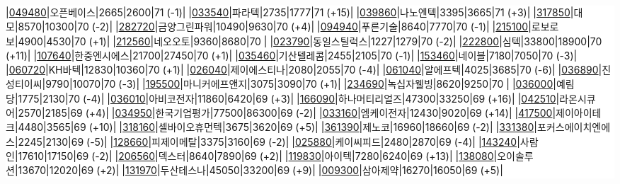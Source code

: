|[049480](https://finance.daum.net/quotes/A049480)|오픈베이스|2665|2600|71 (-1)|
|[033540](https://finance.daum.net/quotes/A033540)|파라텍|2735|1777|71 (+15)|
|[039860](https://finance.daum.net/quotes/A039860)|나노엔텍|3395|3665|71 (+3)|
|[317850](https://finance.daum.net/quotes/A317850)|대모|8570|10300|70 (-2)|
|[282720](https://finance.daum.net/quotes/A282720)|금양그린파워|10490|9630|70 (+4)|
|[094940](https://finance.daum.net/quotes/A094940)|푸른기술|8640|7770|70 (-1)|
|[215100](https://finance.daum.net/quotes/A215100)|로보로보|4900|4530|70 (+1)|
|[212560](https://finance.daum.net/quotes/A212560)|네오오토|9360|8680|70 |
|[023790](https://finance.daum.net/quotes/A023790)|동일스틸럭스|1227|1279|70 (-2)|
|[222800](https://finance.daum.net/quotes/A222800)|심텍|33800|18900|70 (+11)|
|[107640](https://finance.daum.net/quotes/A107640)|한중엔시에스|21700|27450|70 (+1)|
|[035460](https://finance.daum.net/quotes/A035460)|기산텔레콤|2455|2105|70 (-1)|
|[153460](https://finance.daum.net/quotes/A153460)|네이블|7180|7050|70 (-3)|
|[060720](https://finance.daum.net/quotes/A060720)|KH바텍|12830|10360|70 (+1)|
|[026040](https://finance.daum.net/quotes/A026040)|제이에스티나|2080|2055|70 (-4)|
|[061040](https://finance.daum.net/quotes/A061040)|알에프텍|4025|3685|70 (-6)|
|[036890](https://finance.daum.net/quotes/A036890)|진성티이씨|9790|10070|70 (-3)|
|[195500](https://finance.daum.net/quotes/A195500)|마니커에프앤지|3075|3090|70 (+1)|
|[234690](https://finance.daum.net/quotes/A234690)|녹십자웰빙|8620|9250|70 |
|[036000](https://finance.daum.net/quotes/A036000)|예림당|1775|2130|70 (-4)|
|[036010](https://finance.daum.net/quotes/A036010)|아비코전자|11860|6420|69 (+3)|
|[166090](https://finance.daum.net/quotes/A166090)|하나머티리얼즈|47300|33250|69 (+16)|
|[042510](https://finance.daum.net/quotes/A042510)|라온시큐어|2570|2185|69 (+4)|
|[034950](https://finance.daum.net/quotes/A034950)|한국기업평가|77500|86300|69 (-2)|
|[033160](https://finance.daum.net/quotes/A033160)|엠케이전자|12430|9020|69 (+14)|
|[417500](https://finance.daum.net/quotes/A417500)|제이아이테크|4480|3565|69 (+10)|
|[318160](https://finance.daum.net/quotes/A318160)|셀바이오휴먼텍|3675|3620|69 (+5)|
|[361390](https://finance.daum.net/quotes/A361390)|제노코|16960|18660|69 (-2)|
|[331380](https://finance.daum.net/quotes/A331380)|포커스에이치엔에스|2245|2130|69 (-5)|
|[128660](https://finance.daum.net/quotes/A128660)|피제이메탈|3375|3160|69 (-2)|
|[025880](https://finance.daum.net/quotes/A025880)|케이씨피드|2480|2870|69 (-4)|
|[143240](https://finance.daum.net/quotes/A143240)|사람인|17610|17150|69 (-2)|
|[206560](https://finance.daum.net/quotes/A206560)|덱스터|8640|7890|69 (+2)|
|[119830](https://finance.daum.net/quotes/A119830)|아이텍|7280|6240|69 (+13)|
|[138080](https://finance.daum.net/quotes/A138080)|오이솔루션|13670|12020|69 (+2)|
|[131970](https://finance.daum.net/quotes/A131970)|두산테스나|45050|33200|69 (+9)|
|[009300](https://finance.daum.net/quotes/A009300)|삼아제약|16270|16050|69 (+5)|